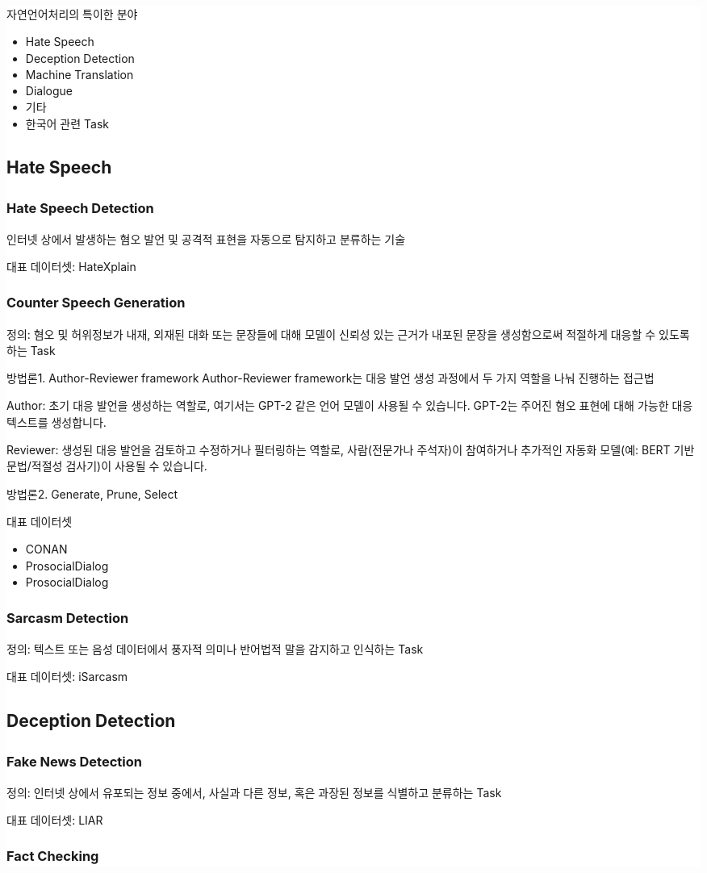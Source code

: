 자연언어처리의 특이한 분야
- Hate Speech
- Deception Detection
- Machine Translation
- Dialogue
- 기타
- 한국어 관련 Task


## Hate Speech

### Hate Speech Detection  

인터넷 상에서 발생하는 혐오 발언 및 공격적 표현을 자동으로 탐지하고 분류하는 기술

대표 데이터셋: HateXplain

### Counter Speech Generation

정의: 혐오 및 허위정보가 내재, 외재된 대화 또는 문장들에 대해 모델이 신뢰성 있는 근거가 내포된 문장을
생성함으로써 적절하게 대응할 수 있도록 하는 Task

방법론1. Author-Reviewer framework
Author-Reviewer framework는 대응 발언 생성 과정에서 두 가지 역할을 나눠 진행하는 접근법

Author: 초기 대응 발언을 생성하는 역할로, 여기서는 GPT-2 같은 언어 모델이 사용될 수 있습니다. GPT-2는 주어진 혐오 표현에 대해 가능한 대응 텍스트를 생성합니다.

Reviewer: 생성된 대응 발언을 검토하고 수정하거나 필터링하는 역할로, 사람(전문가나 주석자)이 참여하거나 추가적인 자동화 모델(예: BERT 기반 문법/적절성 검사기)이 사용될 수 있습니다.

방법론2. Generate, Prune, Select

대표 데이터셋
- CONAN
- ProsocialDialog
- ProsocialDialog

### Sarcasm Detection

정의: 텍스트 또는 음성 데이터에서 풍자적 의미나 반어법적
말을 감지하고 인식하는 Task

대표 데이터셋: iSarcasm


## Deception Detection

### Fake News Detection

정의: 인터넷 상에서 유포되는 정보 중에서, 사실과 다른 정보, 혹은 과장된 정보를 식별하고 분류하는 Task

대표 데이터셋: LIAR


### Fact Checking

